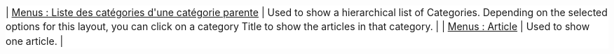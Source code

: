 | [Menus : Liste des catégories d'une catégorie parente](https://docs.joomla.org/Help4.x:Menu_Item:_List_All_Categories/fr "Help4.x:Menu Item: List All Categories/fr") | Used to show a hierarchical list of Categories. Depending on the selected options for this layout, you can click on a category Title to show the articles in that category.                 |
| [Menus : Article](https://docs.joomla.org/Help4.x:Menu_Item:_Single_Article/fr "Help4.x:Menu Item: Single Article/fr")                                                | Used to show one article.                                                                                                                                                                   |
